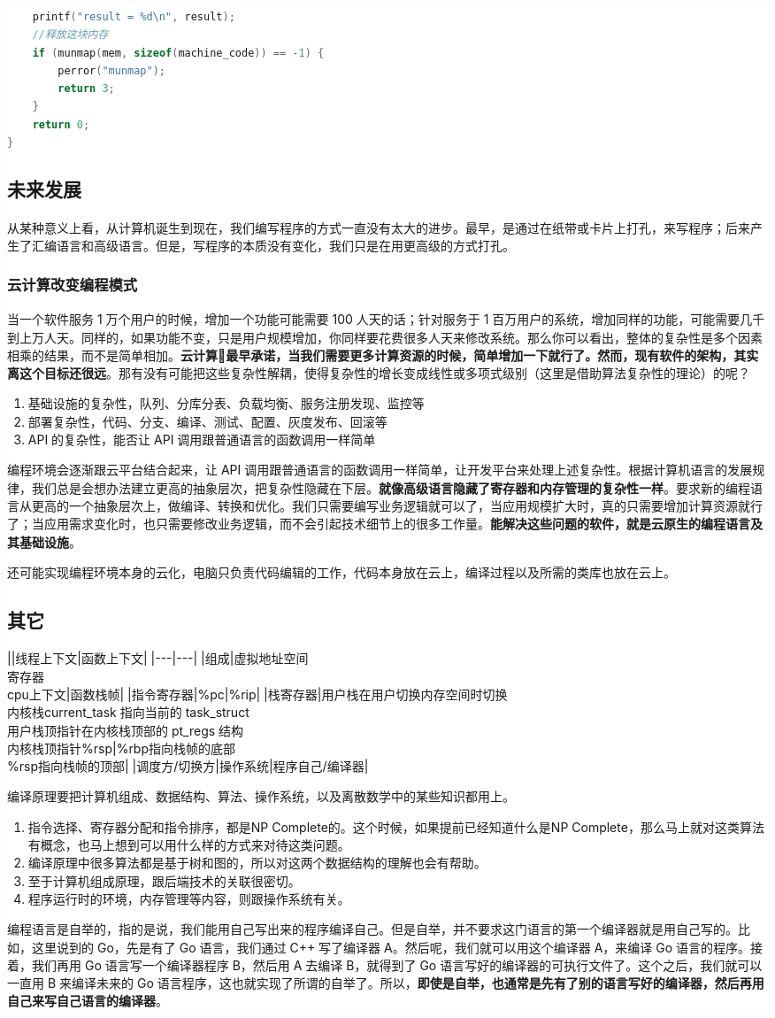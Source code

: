 ```c
    printf("result = %d\n", result);
    //释放这块内存
    if (munmap(mem, sizeof(machine_code)) == -1) {
        perror("munmap");
        return 3;
    }
    return 0;
}
```

## 未来发展

从某种意义上看，从计算机诞生到现在，我们编写程序的方式一直没有太大的进步。最早，是通过在纸带或卡片上打孔，来写程序；后来产生了汇编语言和高级语言。但是，写程序的本质没有变化，我们只是在用更高级的方式打孔。

### 云计算改变编程模式

当一个软件服务 1 万个用户的时候，增加一个功能可能需要 100 人天的话；针对服务于 1 百万用户的系统，增加同样的功能，可能需要几千到上万人天。同样的，如果功能不变，只是用户规模增加，你同样要花费很多人天来修改系统。那么你可以看出，整体的复杂性是多个因素相乘的结果，而不是简单相加。**云计算最早承诺，当我们需要更多计算资源的时候，简单增加一下就行了。然而，现有软件的架构，其实离这个目标还很远**。那有没有可能把这些复杂性解耦，使得复杂性的增长变成线性或多项式级别（这里是借助算法复杂性的理论）的呢？

1. 基础设施的复杂性，队列、分库分表、负载均衡、服务注册发现、监控等
2. 部署复杂性，代码、分支、编译、测试、配置、灰度发布、回滚等
3. API 的复杂性，能否让 API 调用跟普通语言的函数调用一样简单

编程环境会逐渐跟云平台结合起来，让 API 调用跟普通语言的函数调用一样简单，让开发平台来处理上述复杂性。根据计算机语言的发展规律，我们总是会想办法建立更高的抽象层次，把复杂性隐藏在下层。**就像高级语言隐藏了寄存器和内存管理的复杂性一样**。要求新的编程语言从更高的一个抽象层次上，做编译、转换和优化。我们只需要编写业务逻辑就可以了，当应用规模扩大时，真的只需要增加计算资源就行了；当应用需求变化时，也只需要修改业务逻辑，而不会引起技术细节上的很多工作量。**能解决这些问题的软件，就是云原生的编程语言及其基础设施**。


还可能实现编程环境本身的云化，电脑只负责代码编辑的工作，代码本身放在云上，编译过程以及所需的类库也放在云上。


## 其它

||线程上下文|函数上下文|
|---|---|
|组成|虚拟地址空间<br>寄存器<br>cpu上下文|函数栈帧|
|指令寄存器|%pc|%rip|
|栈寄存器|用户栈在用户切换内存空间时切换<br>内核栈current_task 指向当前的 task_struct<br>用户栈顶指针在内核栈顶部的 pt_regs 结构<br>内核栈顶指针%rsp|%rbp指向栈帧的底部<br>%rsp指向栈帧的顶部|
|调度方/切换方|操作系统|程序自己/编译器|

编译原理要把计算机组成、数据结构、算法、操作系统，以及离散数学中的某些知识都用上。

1. 指令选择、寄存器分配和指令排序，都是NP Complete的。这个时候，如果提前已经知道什么是NP Complete，那么马上就对这类算法有概念，也马上想到可以用什么样的方式来对待这类问题。
2. 编译原理中很多算法都是基于树和图的，所以对这两个数据结构的理解也会有帮助。
3. 至于计算机组成原理，跟后端技术的关联很密切。
4. 程序运行时的环境，内存管理等内容，则跟操作系统有关。

编程语言是自举的，指的是说，我们能用自己写出来的程序编译自己。但是自举，并不要求这门语言的第一个编译器就是用自己写的。比如，这里说到的 Go，先是有了 Go 语言，我们通过 C++ 写了编译器 A。然后呢，我们就可以用这个编译器 A，来编译 Go 语言的程序。接着，我们再用 Go 语言写一个编译器程序 B，然后用 A 去编译 B，就得到了 Go 语言写好的编译器的可执行文件了。这个之后，我们就可以一直用 B 来编译未来的 Go 语言程序，这也就实现了所谓的自举了。所以，**即使是自举，也通常是先有了别的语言写好的编译器，然后再用自己来写自己语言的编译器**。

